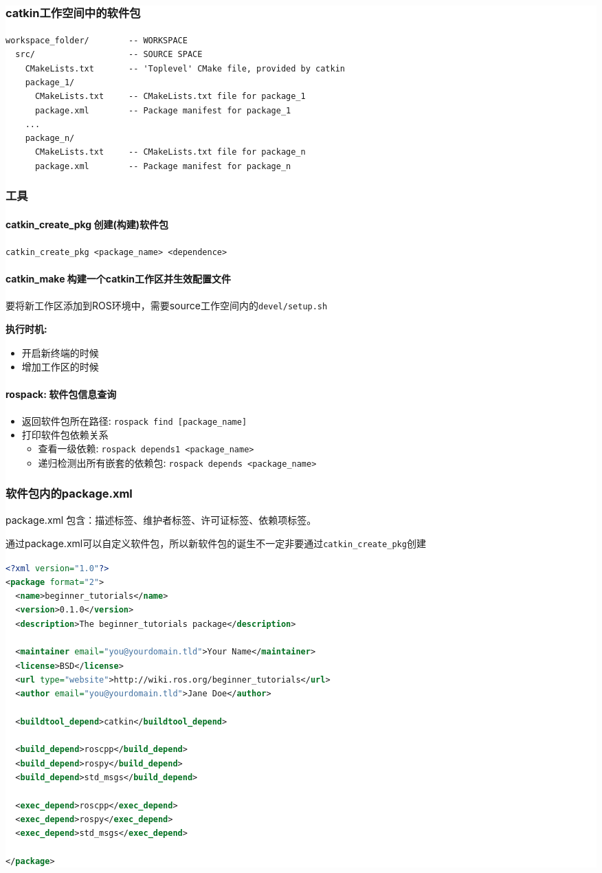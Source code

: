 ### catkin工作空间中的软件包

```txt
workspace_folder/        -- WORKSPACE
  src/                   -- SOURCE SPACE
    CMakeLists.txt       -- 'Toplevel' CMake file, provided by catkin
    package_1/
      CMakeLists.txt     -- CMakeLists.txt file for package_1
      package.xml        -- Package manifest for package_1
    ...
    package_n/
      CMakeLists.txt     -- CMakeLists.txt file for package_n
      package.xml        -- Package manifest for package_n
```

### 工具

#### catkin_create_pkg 创建(构建)软件包

`catkin_create_pkg <package_name> <dependence>`

#### catkin_make 构建一个catkin工作区并生效配置文件

要将新工作区添加到ROS环境中，需要source工作空间内的`devel/setup.sh`

**执行时机:**

* 开启新终端的时候
* 增加工作区的时候

#### rospack: 软件包信息查询

* 返回软件包所在路径: `rospack find [package_name]`
* 打印软件包依赖关系
    * 查看一级依赖: `rospack depends1 <package_name>`
    * 递归检测出所有嵌套的依赖包: `rospack depends <package_name>`

### 软件包内的package.xml

package.xml 包含：描述标签、维护者标签、许可证标签、依赖项标签。

通过package.xml可以自定义软件包，所以新软件包的诞生不一定非要通过`catkin_create_pkg`创建

```xml
<?xml version="1.0"?>
<package format="2">
  <name>beginner_tutorials</name>
  <version>0.1.0</version>
  <description>The beginner_tutorials package</description>

  <maintainer email="you@yourdomain.tld">Your Name</maintainer>
  <license>BSD</license>
  <url type="website">http://wiki.ros.org/beginner_tutorials</url>
  <author email="you@yourdomain.tld">Jane Doe</author>

  <buildtool_depend>catkin</buildtool_depend>

  <build_depend>roscpp</build_depend>
  <build_depend>rospy</build_depend>
  <build_depend>std_msgs</build_depend>

  <exec_depend>roscpp</exec_depend>
  <exec_depend>rospy</exec_depend>
  <exec_depend>std_msgs</exec_depend>

</package>
```
